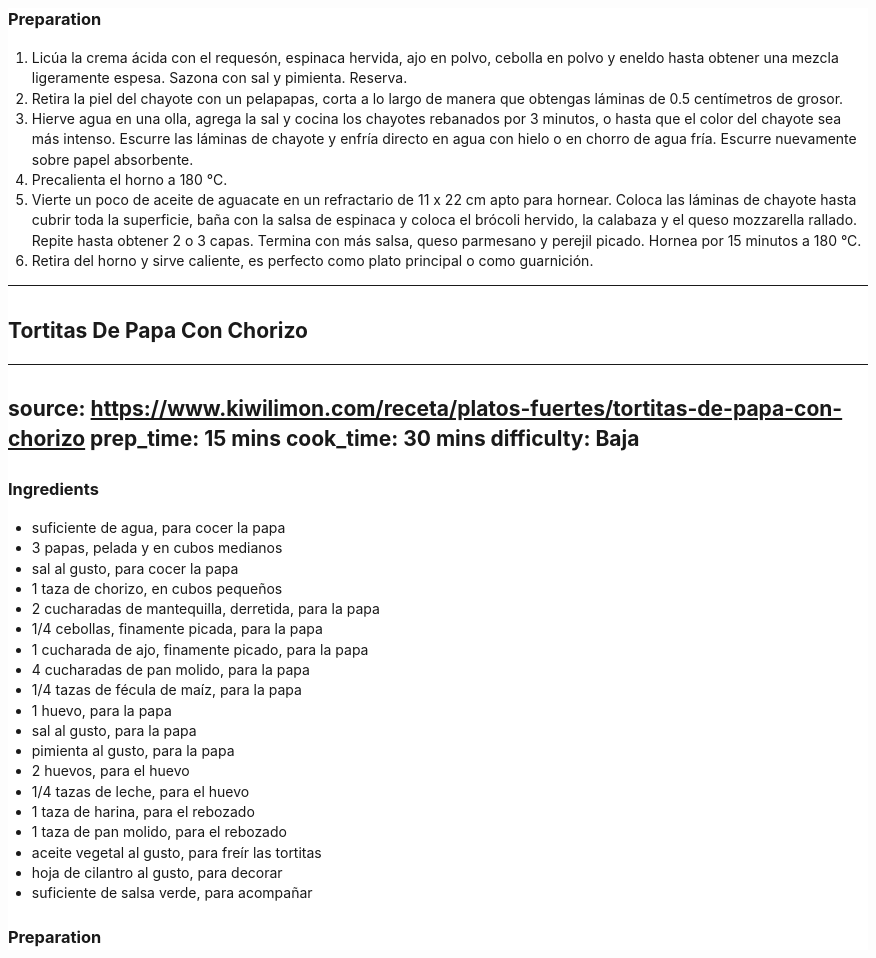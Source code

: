 ### Preparation

1. Licúa la crema ácida con el requesón, espinaca hervida, ajo en polvo, cebolla en polvo y eneldo hasta obtener una mezcla ligeramente espesa. Sazona con sal y pimienta. Reserva.
2. Retira la piel del chayote con un pelapapas, corta a lo largo de manera que obtengas láminas de 0.5 centímetros de grosor.
3. Hierve agua en una olla, agrega la sal y cocina los chayotes rebanados por 3 minutos, o hasta que el color del chayote sea más intenso. Escurre las láminas de chayote y enfría directo en agua con hielo o en chorro de agua fría. Escurre nuevamente sobre papel absorbente.
4. Precalienta el horno a 180 °C.
5. Vierte un poco de aceite de aguacate en un refractario de 11 x 22 cm apto para hornear. Coloca las láminas de chayote hasta cubrir toda la superficie, baña con la salsa de espinaca y coloca el brócoli hervido, la calabaza y el queso mozzarella rallado. Repite hasta obtener 2 o 3 capas. Termina con más salsa, queso parmesano y perejil picado. Hornea por 15 minutos a 180 °C.
6. Retira del horno y sirve caliente, es perfecto como plato principal o como guarnición.

---

## Tortitas De Papa Con Chorizo

---
source: https://www.kiwilimon.com/receta/platos-fuertes/tortitas-de-papa-con-chorizo
prep_time: 15 mins
cook_time: 30 mins
difficulty: Baja
---

### Ingredients

- suficiente de agua, para cocer la papa
- 3 papas, pelada y en cubos medianos
- sal al gusto, para cocer la papa
- 1 taza de chorizo, en cubos pequeños
- 2 cucharadas de mantequilla, derretida, para la papa
- 1/4 cebollas, finamente picada, para la papa
- 1 cucharada de ajo, finamente picado, para la papa
- 4 cucharadas de pan molido, para la papa
- 1/4 tazas de fécula de maíz, para la papa
- 1 huevo, para la papa
- sal al gusto, para la papa
- pimienta al gusto, para la papa
- 2 huevos, para el huevo
- 1/4 tazas de leche, para el huevo
- 1 taza de harina, para el rebozado
- 1 taza de pan molido, para el rebozado
- aceite vegetal al gusto, para freír las tortitas
- hoja de cilantro al gusto, para decorar
- suficiente de salsa verde, para acompañar

### Preparation

